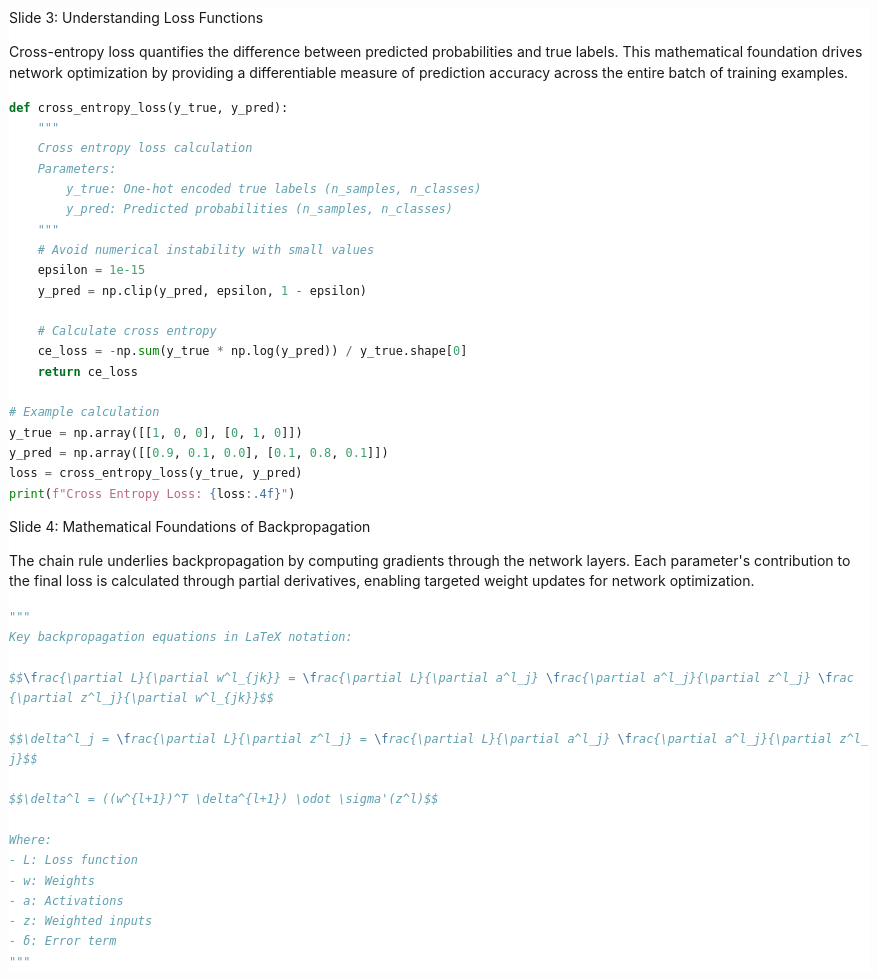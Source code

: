 Slide 3: Understanding Loss Functions

Cross-entropy loss quantifies the difference between predicted probabilities and true labels. This mathematical foundation drives network optimization by providing a differentiable measure of prediction accuracy across the entire batch of training examples.

```python
def cross_entropy_loss(y_true, y_pred):
    """
    Cross entropy loss calculation
    Parameters:
        y_true: One-hot encoded true labels (n_samples, n_classes)
        y_pred: Predicted probabilities (n_samples, n_classes)
    """
    # Avoid numerical instability with small values
    epsilon = 1e-15
    y_pred = np.clip(y_pred, epsilon, 1 - epsilon)
    
    # Calculate cross entropy
    ce_loss = -np.sum(y_true * np.log(y_pred)) / y_true.shape[0]
    return ce_loss

# Example calculation
y_true = np.array([[1, 0, 0], [0, 1, 0]])
y_pred = np.array([[0.9, 0.1, 0.0], [0.1, 0.8, 0.1]])
loss = cross_entropy_loss(y_true, y_pred)
print(f"Cross Entropy Loss: {loss:.4f}")
```

Slide 4: Mathematical Foundations of Backpropagation

The chain rule underlies backpropagation by computing gradients through the network layers. Each parameter's contribution to the final loss is calculated through partial derivatives, enabling targeted weight updates for network optimization.

```python
"""
Key backpropagation equations in LaTeX notation:

$$\frac{\partial L}{\partial w^l_{jk}} = \frac{\partial L}{\partial a^l_j} \frac{\partial a^l_j}{\partial z^l_j} \frac{\partial z^l_j}{\partial w^l_{jk}}$$

$$\delta^l_j = \frac{\partial L}{\partial z^l_j} = \frac{\partial L}{\partial a^l_j} \frac{\partial a^l_j}{\partial z^l_j}$$

$$\delta^l = ((w^{l+1})^T \delta^{l+1}) \odot \sigma'(z^l)$$

Where:
- L: Loss function
- w: Weights
- a: Activations
- z: Weighted inputs
- δ: Error term
"""
```
